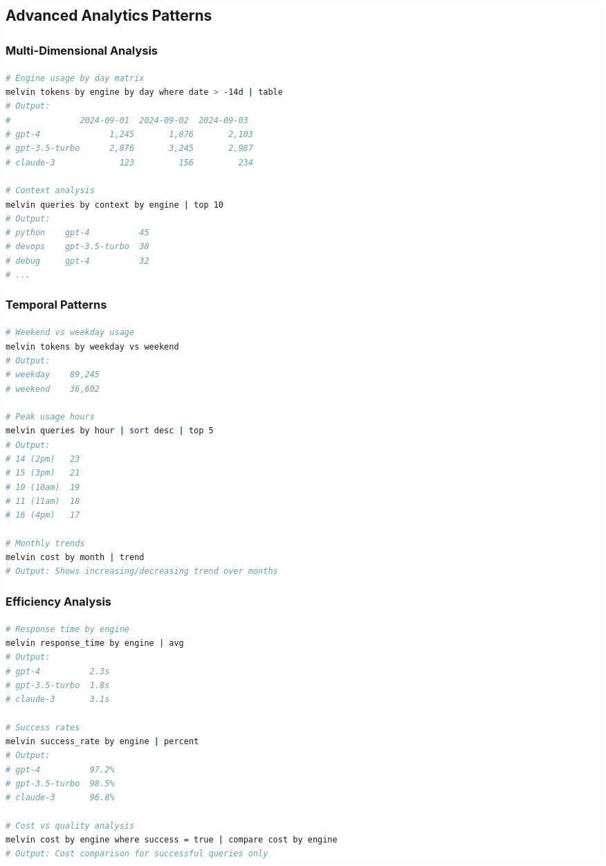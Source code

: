 ## Advanced Analytics Patterns

### Multi-Dimensional Analysis
```bash
# Engine usage by day matrix
melvin tokens by engine by day where date > -14d | table
# Output:
#              2024-09-01  2024-09-02  2024-09-03
# gpt-4              1,245       1,876       2,103
# gpt-3.5-turbo      2,876       3,245       2,987
# claude-3             123         156         234

# Context analysis
melvin queries by context by engine | top 10
# Output:
# python    gpt-4          45
# devops    gpt-3.5-turbo  38
# debug     gpt-4          32
# ...
```

### Temporal Patterns
```bash
# Weekend vs weekday usage
melvin tokens by weekday vs weekend
# Output:
# weekday    89,245
# weekend    36,602

# Peak usage hours
melvin queries by hour | sort desc | top 5
# Output:
# 14 (2pm)   23
# 15 (3pm)   21
# 10 (10am)  19
# 11 (11am)  18
# 16 (4pm)   17

# Monthly trends
melvin cost by month | trend
# Output: Shows increasing/decreasing trend over months
```

### Efficiency Analysis
```bash
# Response time by engine
melvin response_time by engine | avg
# Output:
# gpt-4          2.3s
# gpt-3.5-turbo  1.8s
# claude-3       3.1s

# Success rates
melvin success_rate by engine | percent
# Output:
# gpt-4          97.2%
# gpt-3.5-turbo  98.5%
# claude-3       96.8%

# Cost vs quality analysis
melvin cost by engine where success = true | compare cost by engine
# Output: Cost comparison for successful queries only
```